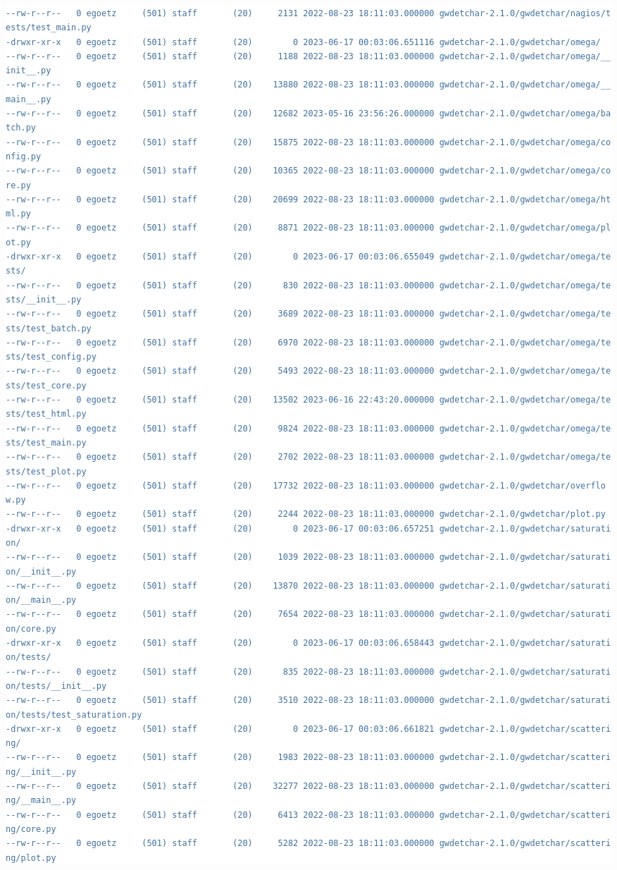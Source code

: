 ```diff
--rw-r--r--   0 egoetz     (501) staff       (20)     2131 2022-08-23 18:11:03.000000 gwdetchar-2.1.0/gwdetchar/nagios/tests/test_main.py
-drwxr-xr-x   0 egoetz     (501) staff       (20)        0 2023-06-17 00:03:06.651116 gwdetchar-2.1.0/gwdetchar/omega/
--rw-r--r--   0 egoetz     (501) staff       (20)     1188 2022-08-23 18:11:03.000000 gwdetchar-2.1.0/gwdetchar/omega/__init__.py
--rw-r--r--   0 egoetz     (501) staff       (20)    13880 2022-08-23 18:11:03.000000 gwdetchar-2.1.0/gwdetchar/omega/__main__.py
--rw-r--r--   0 egoetz     (501) staff       (20)    12682 2023-05-16 23:56:26.000000 gwdetchar-2.1.0/gwdetchar/omega/batch.py
--rw-r--r--   0 egoetz     (501) staff       (20)    15875 2022-08-23 18:11:03.000000 gwdetchar-2.1.0/gwdetchar/omega/config.py
--rw-r--r--   0 egoetz     (501) staff       (20)    10365 2022-08-23 18:11:03.000000 gwdetchar-2.1.0/gwdetchar/omega/core.py
--rw-r--r--   0 egoetz     (501) staff       (20)    20699 2022-08-23 18:11:03.000000 gwdetchar-2.1.0/gwdetchar/omega/html.py
--rw-r--r--   0 egoetz     (501) staff       (20)     8871 2022-08-23 18:11:03.000000 gwdetchar-2.1.0/gwdetchar/omega/plot.py
-drwxr-xr-x   0 egoetz     (501) staff       (20)        0 2023-06-17 00:03:06.655049 gwdetchar-2.1.0/gwdetchar/omega/tests/
--rw-r--r--   0 egoetz     (501) staff       (20)      830 2022-08-23 18:11:03.000000 gwdetchar-2.1.0/gwdetchar/omega/tests/__init__.py
--rw-r--r--   0 egoetz     (501) staff       (20)     3689 2022-08-23 18:11:03.000000 gwdetchar-2.1.0/gwdetchar/omega/tests/test_batch.py
--rw-r--r--   0 egoetz     (501) staff       (20)     6970 2022-08-23 18:11:03.000000 gwdetchar-2.1.0/gwdetchar/omega/tests/test_config.py
--rw-r--r--   0 egoetz     (501) staff       (20)     5493 2022-08-23 18:11:03.000000 gwdetchar-2.1.0/gwdetchar/omega/tests/test_core.py
--rw-r--r--   0 egoetz     (501) staff       (20)    13502 2023-06-16 22:43:20.000000 gwdetchar-2.1.0/gwdetchar/omega/tests/test_html.py
--rw-r--r--   0 egoetz     (501) staff       (20)     9824 2022-08-23 18:11:03.000000 gwdetchar-2.1.0/gwdetchar/omega/tests/test_main.py
--rw-r--r--   0 egoetz     (501) staff       (20)     2702 2022-08-23 18:11:03.000000 gwdetchar-2.1.0/gwdetchar/omega/tests/test_plot.py
--rw-r--r--   0 egoetz     (501) staff       (20)    17732 2022-08-23 18:11:03.000000 gwdetchar-2.1.0/gwdetchar/overflow.py
--rw-r--r--   0 egoetz     (501) staff       (20)     2244 2022-08-23 18:11:03.000000 gwdetchar-2.1.0/gwdetchar/plot.py
-drwxr-xr-x   0 egoetz     (501) staff       (20)        0 2023-06-17 00:03:06.657251 gwdetchar-2.1.0/gwdetchar/saturation/
--rw-r--r--   0 egoetz     (501) staff       (20)     1039 2022-08-23 18:11:03.000000 gwdetchar-2.1.0/gwdetchar/saturation/__init__.py
--rw-r--r--   0 egoetz     (501) staff       (20)    13870 2022-08-23 18:11:03.000000 gwdetchar-2.1.0/gwdetchar/saturation/__main__.py
--rw-r--r--   0 egoetz     (501) staff       (20)     7654 2022-08-23 18:11:03.000000 gwdetchar-2.1.0/gwdetchar/saturation/core.py
-drwxr-xr-x   0 egoetz     (501) staff       (20)        0 2023-06-17 00:03:06.658443 gwdetchar-2.1.0/gwdetchar/saturation/tests/
--rw-r--r--   0 egoetz     (501) staff       (20)      835 2022-08-23 18:11:03.000000 gwdetchar-2.1.0/gwdetchar/saturation/tests/__init__.py
--rw-r--r--   0 egoetz     (501) staff       (20)     3510 2022-08-23 18:11:03.000000 gwdetchar-2.1.0/gwdetchar/saturation/tests/test_saturation.py
-drwxr-xr-x   0 egoetz     (501) staff       (20)        0 2023-06-17 00:03:06.661821 gwdetchar-2.1.0/gwdetchar/scattering/
--rw-r--r--   0 egoetz     (501) staff       (20)     1983 2022-08-23 18:11:03.000000 gwdetchar-2.1.0/gwdetchar/scattering/__init__.py
--rw-r--r--   0 egoetz     (501) staff       (20)    32277 2022-08-23 18:11:03.000000 gwdetchar-2.1.0/gwdetchar/scattering/__main__.py
--rw-r--r--   0 egoetz     (501) staff       (20)     6413 2022-08-23 18:11:03.000000 gwdetchar-2.1.0/gwdetchar/scattering/core.py
--rw-r--r--   0 egoetz     (501) staff       (20)     5282 2022-08-23 18:11:03.000000 gwdetchar-2.1.0/gwdetchar/scattering/plot.py
```